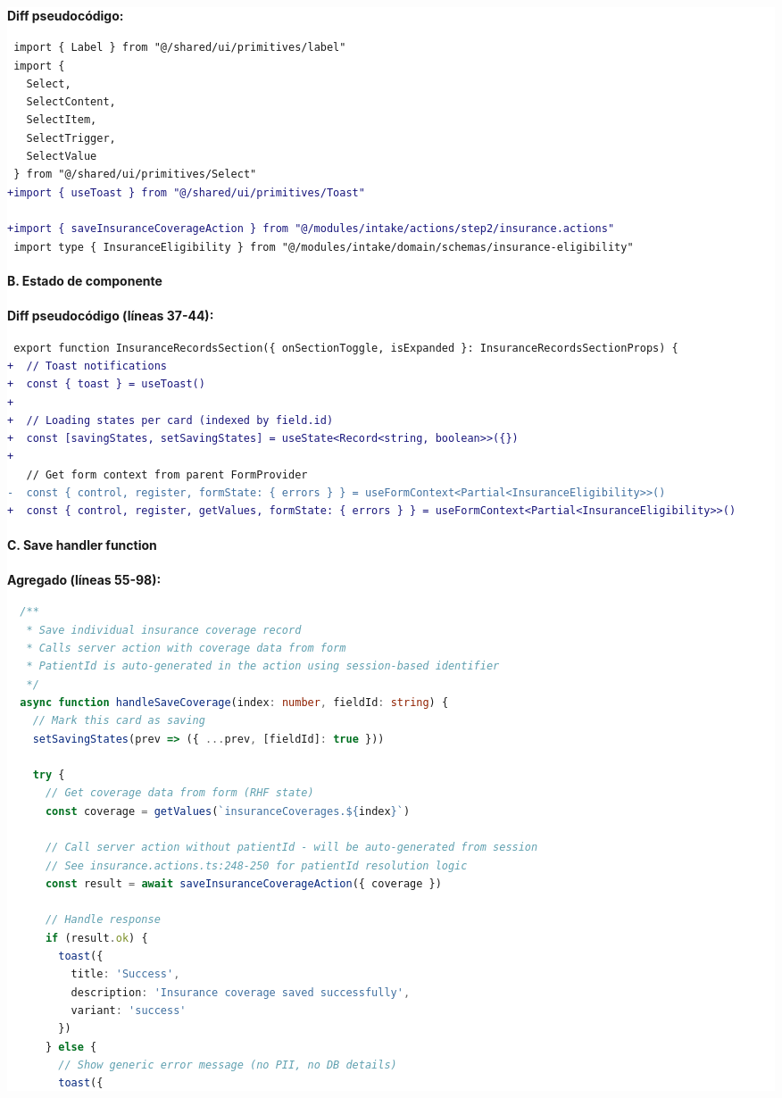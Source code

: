 **Diff pseudocódigo:**
```diff
 import { Label } from "@/shared/ui/primitives/label"
 import {
   Select,
   SelectContent,
   SelectItem,
   SelectTrigger,
   SelectValue
 } from "@/shared/ui/primitives/Select"
+import { useToast } from "@/shared/ui/primitives/Toast"

+import { saveInsuranceCoverageAction } from "@/modules/intake/actions/step2/insurance.actions"
 import type { InsuranceEligibility } from "@/modules/intake/domain/schemas/insurance-eligibility"
```

#### B. Estado de componente

**Diff pseudocódigo (líneas 37-44):**
```diff
 export function InsuranceRecordsSection({ onSectionToggle, isExpanded }: InsuranceRecordsSectionProps) {
+  // Toast notifications
+  const { toast } = useToast()
+
+  // Loading states per card (indexed by field.id)
+  const [savingStates, setSavingStates] = useState<Record<string, boolean>>({})
+
   // Get form context from parent FormProvider
-  const { control, register, formState: { errors } } = useFormContext<Partial<InsuranceEligibility>>()
+  const { control, register, getValues, formState: { errors } } = useFormContext<Partial<InsuranceEligibility>>()
```

#### C. Save handler function

**Agregado (líneas 55-98):**
```typescript
  /**
   * Save individual insurance coverage record
   * Calls server action with coverage data from form
   * PatientId is auto-generated in the action using session-based identifier
   */
  async function handleSaveCoverage(index: number, fieldId: string) {
    // Mark this card as saving
    setSavingStates(prev => ({ ...prev, [fieldId]: true }))

    try {
      // Get coverage data from form (RHF state)
      const coverage = getValues(`insuranceCoverages.${index}`)

      // Call server action without patientId - will be auto-generated from session
      // See insurance.actions.ts:248-250 for patientId resolution logic
      const result = await saveInsuranceCoverageAction({ coverage })

      // Handle response
      if (result.ok) {
        toast({
          title: 'Success',
          description: 'Insurance coverage saved successfully',
          variant: 'success'
        })
      } else {
        // Show generic error message (no PII, no DB details)
        toast({
```